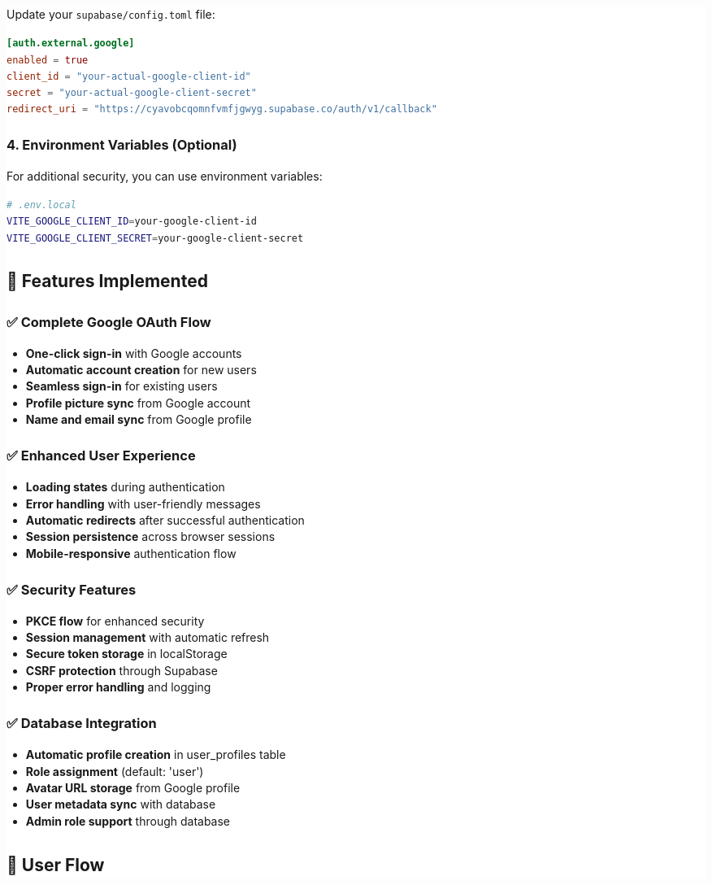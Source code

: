 Update your `supabase/config.toml` file:

```toml
[auth.external.google]
enabled = true
client_id = "your-actual-google-client-id"
secret = "your-actual-google-client-secret"
redirect_uri = "https://cyavobcqomnfvmfjgwyg.supabase.co/auth/v1/callback"
```

### 4. Environment Variables (Optional)

For additional security, you can use environment variables:

```bash
# .env.local
VITE_GOOGLE_CLIENT_ID=your-google-client-id
VITE_GOOGLE_CLIENT_SECRET=your-google-client-secret
```

## 🔧 Features Implemented

### ✅ Complete Google OAuth Flow
- **One-click sign-in** with Google accounts
- **Automatic account creation** for new users
- **Seamless sign-in** for existing users
- **Profile picture sync** from Google account
- **Name and email sync** from Google profile

### ✅ Enhanced User Experience
- **Loading states** during authentication
- **Error handling** with user-friendly messages
- **Automatic redirects** after successful authentication
- **Session persistence** across browser sessions
- **Mobile-responsive** authentication flow

### ✅ Security Features
- **PKCE flow** for enhanced security
- **Session management** with automatic refresh
- **Secure token storage** in localStorage
- **CSRF protection** through Supabase
- **Proper error handling** and logging

### ✅ Database Integration
- **Automatic profile creation** in user_profiles table
- **Role assignment** (default: 'user')
- **Avatar URL storage** from Google profile
- **User metadata sync** with database
- **Admin role support** through database

## 🎯 User Flow
